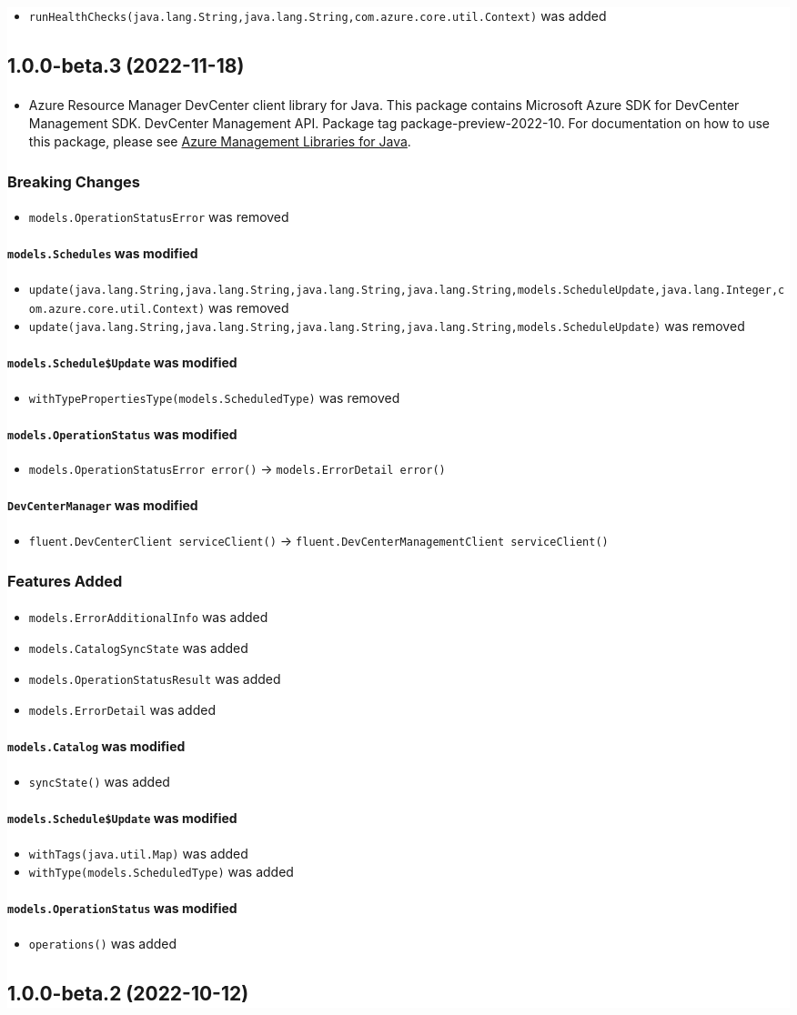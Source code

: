* `runHealthChecks(java.lang.String,java.lang.String,com.azure.core.util.Context)` was added

## 1.0.0-beta.3 (2022-11-18)

- Azure Resource Manager DevCenter client library for Java. This package contains Microsoft Azure SDK for DevCenter Management SDK. DevCenter Management API. Package tag package-preview-2022-10. For documentation on how to use this package, please see [Azure Management Libraries for Java](https://aka.ms/azsdk/java/mgmt).

### Breaking Changes

* `models.OperationStatusError` was removed

#### `models.Schedules` was modified

* `update(java.lang.String,java.lang.String,java.lang.String,java.lang.String,models.ScheduleUpdate,java.lang.Integer,com.azure.core.util.Context)` was removed
* `update(java.lang.String,java.lang.String,java.lang.String,java.lang.String,models.ScheduleUpdate)` was removed

#### `models.Schedule$Update` was modified

* `withTypePropertiesType(models.ScheduledType)` was removed

#### `models.OperationStatus` was modified

* `models.OperationStatusError error()` -> `models.ErrorDetail error()`

#### `DevCenterManager` was modified

* `fluent.DevCenterClient serviceClient()` -> `fluent.DevCenterManagementClient serviceClient()`

### Features Added

* `models.ErrorAdditionalInfo` was added

* `models.CatalogSyncState` was added

* `models.OperationStatusResult` was added

* `models.ErrorDetail` was added

#### `models.Catalog` was modified

* `syncState()` was added

#### `models.Schedule$Update` was modified

* `withTags(java.util.Map)` was added
* `withType(models.ScheduledType)` was added

#### `models.OperationStatus` was modified

* `operations()` was added

## 1.0.0-beta.2 (2022-10-12)

